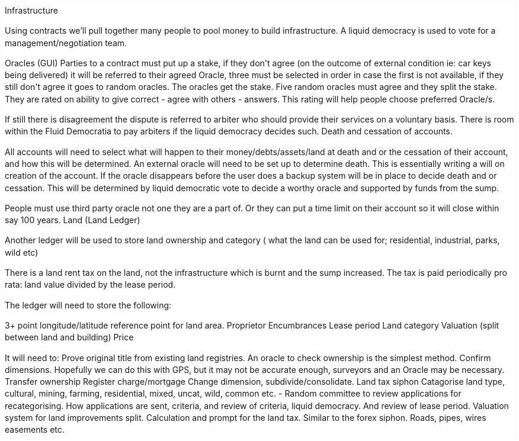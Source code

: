 Infrastructure

Using contracts we’ll pull together many people to pool money to build infrastructure. A liquid democracy is used to vote for a management/negotiation team. 

Oracles (GUI)
Parties to a contract must put up a stake, if they don't agree (on the outcome of external condition ie: car keys being delivered) it will be referred to their agreed Oracle, three must be selected in order in case the first is not available, if they still don't agree it goes to random oracles. The oracles get the stake. Five random oracles must agree and they split the stake. They are rated on ability to give correct - agree with others - answers. This rating will help people choose preferred Oracle/s.

If still there is disagreement the dispute is referred to arbiter who should provide their services on a voluntary basis. There is room within the Fluid Democratia to pay arbiters if the liquid democracy decides such.
Death and cessation of accounts.

All accounts will need to select what will happen to their money/debts/assets/land at death and or the cessation of their account, and how this will be determined. An external oracle will need to be set up to determine death. This is essentially writing a will on creation of the account. If the oracle disappears before the user does a backup system will be in place to decide death and or cessation. This will be determined by liquid democratic vote to decide a worthy oracle and supported by funds from the sump.

People must use third party oracle not one they are a part of. Or  they can put a time limit on their account so it will close within say 100 years.
Land (Land Ledger)

Another ledger will be used to store land ownership and category ( what the land can be used for; residential, industrial, parks, wild etc)

There is a land rent tax on the land, not the infrastructure which is burnt and the sump increased. The tax is paid periodically pro rata: land value divided by the lease period.

The ledger will need to store the following:

3+ point longitude/latitude reference point for land area.
Proprietor
Encumbrances
Lease period
Land category
Valuation (split between land and building)
Price

It will need to:
Prove original title from existing land registries. An oracle to check ownership is the simplest method. 
Confirm dimensions. Hopefully we can do this with GPS, but it may not be accurate enough, surveyors and an Oracle may be necessary.
Transfer ownership
Register charge/mortgage
Change dimension, subdivide/consolidate.
Land tax siphon 
Catagorise land type, cultural, mining, farming, residential, mixed, uncat, wild, common etc. - Random committee to review applications for recategorising. How applications are sent, criteria, and review of criteria, liquid democracy. And review of lease period.
Valuation system for land improvements split. Calculation and prompt for the land tax. Similar to the forex siphon.
Roads, pipes, wires easements etc.

